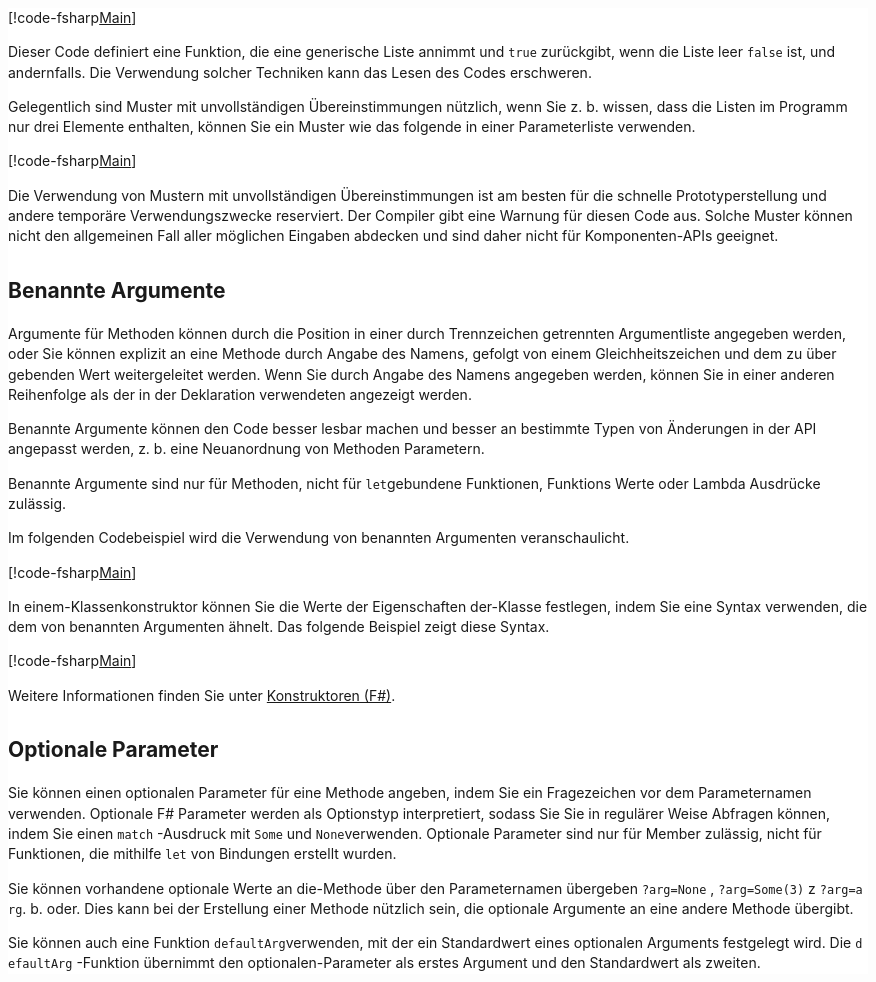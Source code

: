 [!code-fsharp[Main](~/samples/snippets/fsharp/parameters-and-arguments-1/snippet3804.fs)]

Dieser Code definiert eine Funktion, die eine generische Liste annimmt und `true` zurückgibt, wenn die Liste leer `false` ist, und andernfalls. Die Verwendung solcher Techniken kann das Lesen des Codes erschweren.

Gelegentlich sind Muster mit unvollständigen Übereinstimmungen nützlich, wenn Sie z. b. wissen, dass die Listen im Programm nur drei Elemente enthalten, können Sie ein Muster wie das folgende in einer Parameterliste verwenden.

[!code-fsharp[Main](~/samples/snippets/fsharp/parameters-and-arguments-1/snippet3806.fs)]

Die Verwendung von Mustern mit unvollständigen Übereinstimmungen ist am besten für die schnelle Prototyperstellung und andere temporäre Verwendungszwecke reserviert. Der Compiler gibt eine Warnung für diesen Code aus. Solche Muster können nicht den allgemeinen Fall aller möglichen Eingaben abdecken und sind daher nicht für Komponenten-APIs geeignet.

## <a name="named-arguments"></a>Benannte Argumente

Argumente für Methoden können durch die Position in einer durch Trennzeichen getrennten Argumentliste angegeben werden, oder Sie können explizit an eine Methode durch Angabe des Namens, gefolgt von einem Gleichheitszeichen und dem zu über gebenden Wert weitergeleitet werden. Wenn Sie durch Angabe des Namens angegeben werden, können Sie in einer anderen Reihenfolge als der in der Deklaration verwendeten angezeigt werden.

Benannte Argumente können den Code besser lesbar machen und besser an bestimmte Typen von Änderungen in der API angepasst werden, z. b. eine Neuanordnung von Methoden Parametern.

Benannte Argumente sind nur für Methoden, nicht für `let`gebundene Funktionen, Funktions Werte oder Lambda Ausdrücke zulässig.

Im folgenden Codebeispiel wird die Verwendung von benannten Argumenten veranschaulicht.

[!code-fsharp[Main](~/samples/snippets/fsharp/parameters-and-arguments-1/snippet3807.fs)]

In einem-Klassenkonstruktor können Sie die Werte der Eigenschaften der-Klasse festlegen, indem Sie eine Syntax verwenden, die dem von benannten Argumenten ähnelt. Das folgende Beispiel zeigt diese Syntax.

[!code-fsharp[Main](~/samples/snippets/fsharp/lang-ref-2/snippet3506.fs)]

Weitere Informationen finden Sie unter [Konstruktoren (F#)](https://msdn.microsoft.com/library/2cd0ed07-d214-4125-8317-4f288af99f05).

## <a name="optional-parameters"></a>Optionale Parameter

Sie können einen optionalen Parameter für eine Methode angeben, indem Sie ein Fragezeichen vor dem Parameternamen verwenden. Optionale F# Parameter werden als Optionstyp interpretiert, sodass Sie Sie in regulärer Weise Abfragen können, indem Sie einen `match` -Ausdruck mit `Some` und `None`verwenden. Optionale Parameter sind nur für Member zulässig, nicht für Funktionen, die mithilfe `let` von Bindungen erstellt wurden.

Sie können vorhandene optionale Werte an die-Methode über den Parameternamen übergeben `?arg=None` , `?arg=Some(3)` z `?arg=arg`. b. oder. Dies kann bei der Erstellung einer Methode nützlich sein, die optionale Argumente an eine andere Methode übergibt.

Sie können auch eine Funktion `defaultArg`verwenden, mit der ein Standardwert eines optionalen Arguments festgelegt wird. Die `defaultArg` -Funktion übernimmt den optionalen-Parameter als erstes Argument und den Standardwert als zweiten.
